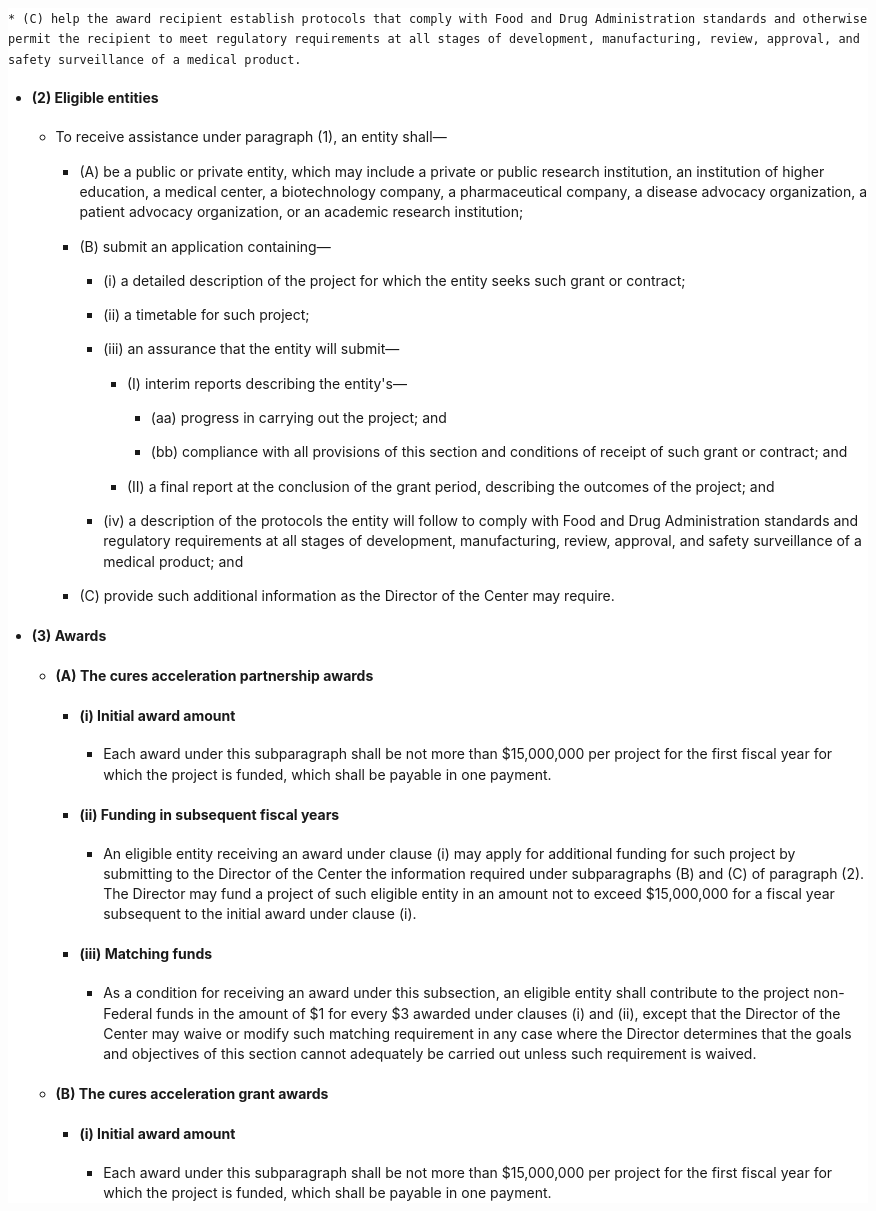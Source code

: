     * (C) help the award recipient establish protocols that comply with Food and Drug Administration standards and otherwise permit the recipient to meet regulatory requirements at all stages of development, manufacturing, review, approval, and safety surveillance of a medical product.

* #### (2) Eligible entities
  * To receive assistance under paragraph (1), an entity shall—

    * (A) be a public or private entity, which may include a private or public research institution, an institution of higher education, a medical center, a biotechnology company, a pharmaceutical company, a disease advocacy organization, a patient advocacy organization, or an academic research institution;

    * (B) submit an application containing—

      * (i) a detailed description of the project for which the entity seeks such grant or contract;

      * (ii) a timetable for such project;

      * (iii) an assurance that the entity will submit—

        * (I) interim reports describing the entity's—

          * (aa) progress in carrying out the project; and

          * (bb) compliance with all provisions of this section and conditions of receipt of such grant or contract; and


        * (II) a final report at the conclusion of the grant period, describing the outcomes of the project; and


      * (iv) a description of the protocols the entity will follow to comply with Food and Drug Administration standards and regulatory requirements at all stages of development, manufacturing, review, approval, and safety surveillance of a medical product; and


    * (C) provide such additional information as the Director of the Center may require.

* #### (3) Awards
  * #### (A) The cures acceleration partnership awards
    * #### (i) Initial award amount
      * Each award under this subparagraph shall be not more than $15,000,000 per project for the first fiscal year for which the project is funded, which shall be payable in one payment.

    * #### (ii) Funding in subsequent fiscal years
      * An eligible entity receiving an award under clause (i) may apply for additional funding for such project by submitting to the Director of the Center the information required under subparagraphs (B) and (C) of paragraph (2). The Director may fund a project of such eligible entity in an amount not to exceed $15,000,000 for a fiscal year subsequent to the initial award under clause (i).

    * #### (iii) Matching funds
      * As a condition for receiving an award under this subsection, an eligible entity shall contribute to the project non-Federal funds in the amount of $1 for every $3 awarded under clauses (i) and (ii), except that the Director of the Center may waive or modify such matching requirement in any case where the Director determines that the goals and objectives of this section cannot adequately be carried out unless such requirement is waived.

  * #### (B) The cures acceleration grant awards
    * #### (i) Initial award amount
      * Each award under this subparagraph shall be not more than $15,000,000 per project for the first fiscal year for which the project is funded, which shall be payable in one payment.
